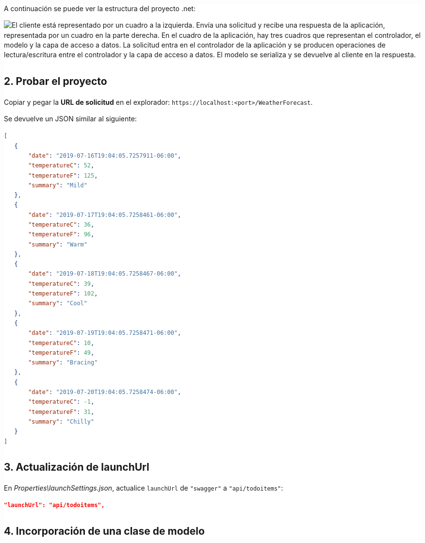 A continuación se puede ver la estructura del proyecto .net:

![El cliente está representado por un cuadro a la izquierda. Envía una solicitud y recibe una respuesta de la aplicación, representada por un cuadro en la parte derecha. En el cuadro de la aplicación, hay tres cuadros que representan el controlador, el modelo y la capa de acceso a datos. La solicitud entra en el controlador de la aplicación y se producen operaciones de lectura/escritura entre el controlador y la capa de acceso a datos. El modelo se serializa y se devuelve al cliente en la respuesta.](https://docs.microsoft.com/es-es/aspnet/core/tutorials/first-web-api/_static/architecture.png?view=aspnetcore-5.0)

## 2. Probar el proyecto

Copiar y pegar la  **URL de solicitud**  en el explorador:  `https://localhost:<port>/WeatherForecast`.

Se devuelve un JSON similar al siguiente:

 ``` json
[
    {
        "date": "2019-07-16T19:04:05.7257911-06:00",
        "temperatureC": 52,
        "temperatureF": 125,
        "summary": "Mild"
    },
    {
        "date": "2019-07-17T19:04:05.7258461-06:00",
        "temperatureC": 36,
        "temperatureF": 96,
        "summary": "Warm"
    },
    {
        "date": "2019-07-18T19:04:05.7258467-06:00",
        "temperatureC": 39,
        "temperatureF": 102,
        "summary": "Cool"
    },
    {
        "date": "2019-07-19T19:04:05.7258471-06:00",
        "temperatureC": 10,
        "temperatureF": 49,
        "summary": "Bracing"
    },
    {
        "date": "2019-07-20T19:04:05.7258474-06:00",
        "temperatureC": -1,
        "temperatureF": 31,
        "summary": "Chilly"
    }
]
 ```

## 3. Actualización de launchUrl

En _Properties\launchSettings.json_, actualice `launchUrl` de `"swagger"` a `"api/todoitems"`:


 ``` json
"launchUrl": "api/todoitems",
 ```
## 4. Incorporación de una clase de modelo
